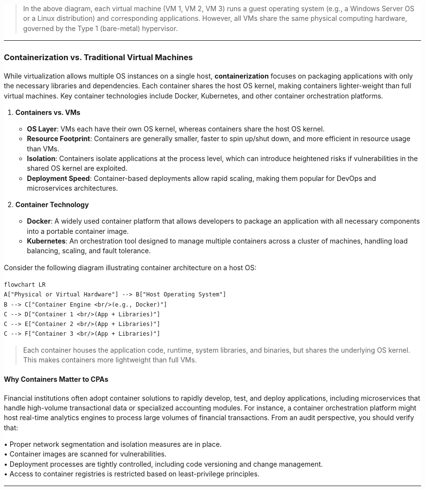 > In the above diagram, each virtual machine (VM 1, VM 2, VM 3) runs a guest operating system (e.g., a Windows Server OS or a Linux distribution) and corresponding applications. However, all VMs share the same physical computing hardware, governed by the Type 1 (bare-metal) hypervisor.

--------------------------------------------------------------------------------

### Containerization vs. Traditional Virtual Machines

While virtualization allows multiple OS instances on a single host, **containerization** focuses on packaging applications with only the necessary libraries and dependencies. Each container shares the host OS kernel, making containers lighter-weight than full virtual machines. Key container technologies include Docker, Kubernetes, and other container orchestration platforms.

1. **Containers vs. VMs**  
   - **OS Layer**: VMs each have their own OS kernel, whereas containers share the host OS kernel.  
   - **Resource Footprint**: Containers are generally smaller, faster to spin up/shut down, and more efficient in resource usage than VMs.  
   - **Isolation**: Containers isolate applications at the process level, which can introduce heightened risks if vulnerabilities in the shared OS kernel are exploited.  
   - **Deployment Speed**: Container-based deployments allow rapid scaling, making them popular for DevOps and microservices architectures.

2. **Container Technology**  
   - **Docker**: A widely used container platform that allows developers to package an application with all necessary components into a portable container image.  
   - **Kubernetes**: An orchestration tool designed to manage multiple containers across a cluster of machines, handling load balancing, scaling, and fault tolerance.

Consider the following diagram illustrating container architecture on a host OS:

```mermaid
flowchart LR
A["Physical or Virtual Hardware"] --> B["Host Operating System"]
B --> C["Container Engine <br/>(e.g., Docker)"]
C --> D["Container 1 <br/>(App + Libraries)"]
C --> E["Container 2 <br/>(App + Libraries)"]
C --> F["Container 3 <br/>(App + Libraries)"]
```

> Each container houses the application code, runtime, system libraries, and binaries, but shares the underlying OS kernel. This makes containers more lightweight than full VMs.

#### Why Containers Matter to CPAs

Financial institutions often adopt container solutions to rapidly develop, test, and deploy applications, including microservices that handle high-volume transactional data or specialized accounting modules. For instance, a container orchestration platform might host real-time analytics engines to process large volumes of financial transactions. From an audit perspective, you should verify that:

• Proper network segmentation and isolation measures are in place.  
• Container images are scanned for vulnerabilities.  
• Deployment processes are tightly controlled, including code versioning and change management.  
• Access to container registries is restricted based on least-privilege principles.

--------------------------------------------------------------------------------

